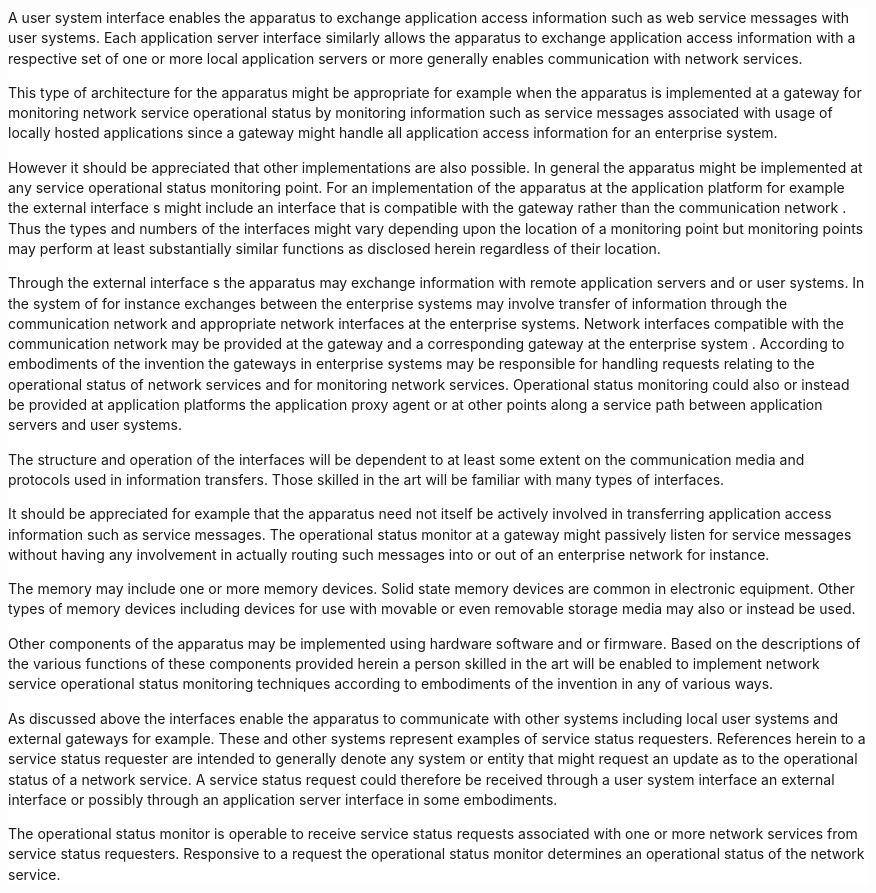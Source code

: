 A user system interface enables the apparatus to exchange application access information such as web service messages with user systems. Each application server interface similarly allows the apparatus to exchange application access information with a respective set of one or more local application servers or more generally enables communication with network services.

This type of architecture for the apparatus might be appropriate for example when the apparatus is implemented at a gateway for monitoring network service operational status by monitoring information such as service messages associated with usage of locally hosted applications since a gateway might handle all application access information for an enterprise system.

However it should be appreciated that other implementations are also possible. In general the apparatus might be implemented at any service operational status monitoring point. For an implementation of the apparatus at the application platform for example the external interface s might include an interface that is compatible with the gateway rather than the communication network . Thus the types and numbers of the interfaces might vary depending upon the location of a monitoring point but monitoring points may perform at least substantially similar functions as disclosed herein regardless of their location.

Through the external interface s the apparatus may exchange information with remote application servers and or user systems. In the system of for instance exchanges between the enterprise systems may involve transfer of information through the communication network and appropriate network interfaces at the enterprise systems. Network interfaces compatible with the communication network may be provided at the gateway and a corresponding gateway at the enterprise system . According to embodiments of the invention the gateways in enterprise systems may be responsible for handling requests relating to the operational status of network services and for monitoring network services. Operational status monitoring could also or instead be provided at application platforms the application proxy agent or at other points along a service path between application servers and user systems.

The structure and operation of the interfaces will be dependent to at least some extent on the communication media and protocols used in information transfers. Those skilled in the art will be familiar with many types of interfaces.

It should be appreciated for example that the apparatus need not itself be actively involved in transferring application access information such as service messages. The operational status monitor at a gateway might passively listen for service messages without having any involvement in actually routing such messages into or out of an enterprise network for instance.

The memory may include one or more memory devices. Solid state memory devices are common in electronic equipment. Other types of memory devices including devices for use with movable or even removable storage media may also or instead be used.

Other components of the apparatus may be implemented using hardware software and or firmware. Based on the descriptions of the various functions of these components provided herein a person skilled in the art will be enabled to implement network service operational status monitoring techniques according to embodiments of the invention in any of various ways.

As discussed above the interfaces enable the apparatus to communicate with other systems including local user systems and external gateways for example. These and other systems represent examples of service status requesters. References herein to a service status requester are intended to generally denote any system or entity that might request an update as to the operational status of a network service. A service status request could therefore be received through a user system interface an external interface or possibly through an application server interface in some embodiments.

The operational status monitor is operable to receive service status requests associated with one or more network services from service status requesters. Responsive to a request the operational status monitor determines an operational status of the network service.
